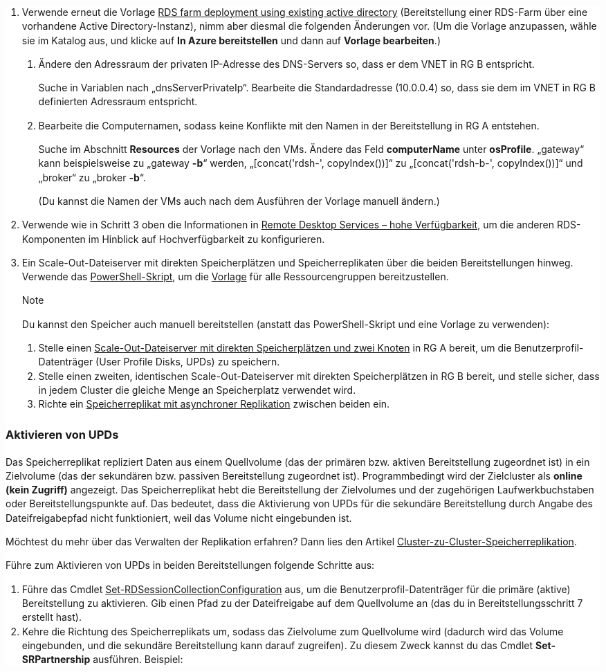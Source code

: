    1. Verwende erneut die Vorlage [RDS farm deployment using existing active directory](https://azure.microsoft.com/resources/templates/rds-deployment-existing-ad/) (Bereitstellung einer RDS-Farm über eine vorhandene Active Directory-Instanz), nimm aber diesmal die folgenden Änderungen vor. (Um die Vorlage anzupassen, wähle sie im Katalog aus, und klicke auf **In Azure bereitstellen** und dann auf **Vorlage bearbeiten**.)
      1. Ändere den Adressraum der privaten IP-Adresse des DNS-Servers so, dass er dem VNET in RG B entspricht. 
      
         Suche in Variablen nach „dnsServerPrivateIp“. Bearbeite die Standardadresse (10.0.0.4) so, dass sie dem im VNET in RG B definierten Adressraum entspricht.
   
      2. Bearbeite die Computernamen, sodass keine Konflikte mit den Namen in der Bereitstellung in RG A entstehen.
      
         Suche im Abschnitt **Resources** der Vorlage nach den VMs. Ändere das Feld **computerName** unter **osProfile**. „gateway“ kann beispielsweise zu „gateway **-b**“ werden, „[concat('rdsh-', copyIndex())]“ zu „[concat('rdsh-b-', copyIndex())]“ und „broker“ zu „broker **-b**“.
      
         (Du kannst die Namen der VMs auch nach dem Ausführen der Vorlage manuell ändern.)
   2. Verwende wie in Schritt 3 oben die Informationen in [Remote Desktop Services – hohe Verfügbarkeit](rds-plan-high-availability.md), um die anderen RDS-Komponenten im Hinblick auf Hochverfügbarkeit zu konfigurieren.
8. Ein Scale-Out-Dateiserver mit direkten Speicherplätzen und Speicherreplikaten über die beiden Bereitstellungen hinweg. Verwende das [PowerShell-Skript](https://github.com/robotechredmond/301-s2d-sr-dr-md/tree/master/scripts), um die [Vorlage](https://github.com/robotechredmond/301-s2d-sr-dr-md) für alle Ressourcengruppen bereitzustellen.

   > [!NOTE]
   > Du kannst den Speicher auch manuell bereitstellen (anstatt das PowerShell-Skript und eine Vorlage zu verwenden): 
   >1. Stelle einen [Scale-Out-Dateiserver mit direkten Speicherplätzen und zwei Knoten](rds-storage-spaces-direct-deployment.md) in RG A bereit, um die Benutzerprofil-Datenträger (User Profile Disks, UPDs) zu speichern.
   >2. Stelle einen zweiten, identischen Scale-Out-Dateiserver mit direkten Speicherplätzen in RG B bereit, und stelle sicher, dass in jedem Cluster die gleiche Menge an Speicherplatz verwendet wird.
   >3. Richte ein [Speicherreplikat mit asynchroner Replikation](../../storage/storage-replica/cluster-to-cluster-storage-replication.md) zwischen beiden ein.

### <a name="enable-upds"></a>Aktivieren von UPDs
Das Speicherreplikat repliziert Daten aus einem Quellvolume (das der primären bzw. aktiven Bereitstellung zugeordnet ist) in ein Zielvolume (das der sekundären bzw. passiven Bereitstellung zugeordnet ist). Programmbedingt wird der Zielcluster als **online (kein Zugriff)** angezeigt. Das Speicherreplikat hebt die Bereitstellung der Zielvolumes und der zugehörigen Laufwerkbuchstaben oder Bereitstellungspunkte auf. Das bedeutet, dass die Aktivierung von UPDs für die sekundäre Bereitstellung durch Angabe des Dateifreigabepfad nicht funktioniert, weil das Volume nicht eingebunden ist. 

Möchtest du mehr über das Verwalten der Replikation erfahren? Dann lies den Artikel [Cluster-zu-Cluster-Speicherreplikation](../../storage/storage-replica/cluster-to-cluster-storage-replication.md).

Führe zum Aktivieren von UPDs in beiden Bereitstellungen folgende Schritte aus:

1. Führe das Cmdlet [Set-RDSessionCollectionConfiguration](https://docs.microsoft.com/powershell/module/remotedesktop/set-rdsessioncollectionconfiguration) aus, um die Benutzerprofil-Datenträger für die primäre (aktive) Bereitstellung zu aktivieren. Gib einen Pfad zu der Dateifreigabe auf dem Quellvolume an (das du in Bereitstellungsschritt 7 erstellt hast).
2. Kehre die Richtung des Speicherreplikats um, sodass das Zielvolume zum Quellvolume wird (dadurch wird das Volume eingebunden, und die sekundäre Bereitstellung kann darauf zugreifen). Zu diesem Zweck kannst du das Cmdlet **Set-SRPartnership** ausführen. Beispiel:
